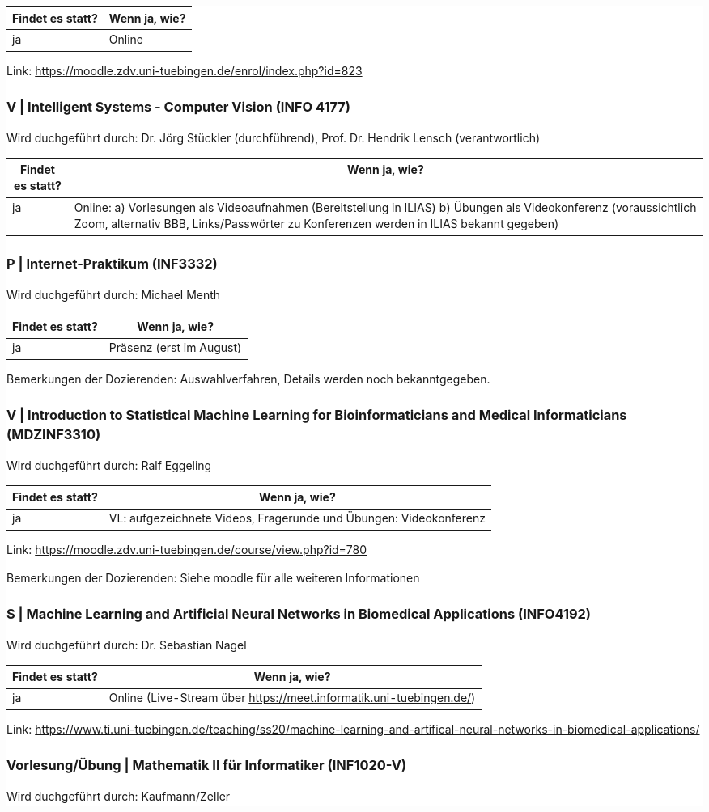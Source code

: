 |Findet es statt?|Wenn ja, wie?|
|--|--|
|ja|Online|

Link: https://moodle.zdv.uni-tuebingen.de/enrol/index.php?id=823



### V | Intelligent Systems - Computer Vision (INFO 4177)
Wird duchgeführt durch: Dr. Jörg Stückler (durchführend), Prof. Dr. Hendrik Lensch (verantwortlich)

|Findet es statt?|Wenn ja, wie?|
|--|--|
|ja|Online: a) Vorlesungen als Videoaufnahmen (Bereitstellung in ILIAS) b) Übungen als Videokonferenz (voraussichtlich Zoom, alternativ BBB, Links/Passwörter zu Konferenzen werden in ILIAS bekannt gegeben)|



### P | Internet-Praktikum (INF3332)
Wird duchgeführt durch: Michael Menth

|Findet es statt?|Wenn ja, wie?|
|--|--|
|ja|Präsenz (erst im August)|

Bemerkungen der Dozierenden: Auswahlverfahren, Details werden noch bekanntgegeben.


### V | Introduction to Statistical Machine Learning for Bioinformaticians and Medical Informaticians (MDZINF3310)
Wird duchgeführt durch: Ralf Eggeling

|Findet es statt?|Wenn ja, wie?|
|--|--|
|ja|VL: aufgezeichnete Videos, Fragerunde und Übungen: Videokonferenz|

Link: https://moodle.zdv.uni-tuebingen.de/course/view.php?id=780

Bemerkungen der Dozierenden: Siehe moodle für alle weiteren Informationen


### S | Machine Learning and Artificial Neural Networks in Biomedical Applications (INFO4192)
Wird duchgeführt durch: Dr. Sebastian Nagel

|Findet es statt?|Wenn ja, wie?|
|--|--|
|ja|Online (Live-Stream über https://meet.informatik.uni-tuebingen.de/)|

Link: https://www.ti.uni-tuebingen.de/teaching/ss20/machine-learning-and-artifical-neural-networks-in-biomedical-applications/



### Vorlesung/Übung | Mathematik II für Informatiker (INF1020-V)
Wird duchgeführt durch: Kaufmann/Zeller
